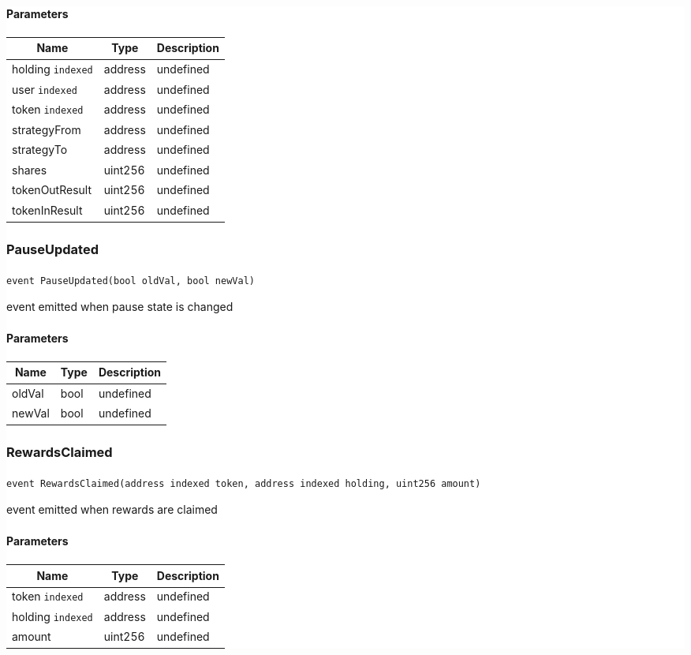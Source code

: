 

#### Parameters

| Name | Type | Description |
|---|---|---|
| holding `indexed` | address | undefined |
| user `indexed` | address | undefined |
| token `indexed` | address | undefined |
| strategyFrom  | address | undefined |
| strategyTo  | address | undefined |
| shares  | uint256 | undefined |
| tokenOutResult  | uint256 | undefined |
| tokenInResult  | uint256 | undefined |

### PauseUpdated

```solidity
event PauseUpdated(bool oldVal, bool newVal)
```

event emitted when pause state is changed



#### Parameters

| Name | Type | Description |
|---|---|---|
| oldVal  | bool | undefined |
| newVal  | bool | undefined |

### RewardsClaimed

```solidity
event RewardsClaimed(address indexed token, address indexed holding, uint256 amount)
```

event emitted when rewards are claimed



#### Parameters

| Name | Type | Description |
|---|---|---|
| token `indexed` | address | undefined |
| holding `indexed` | address | undefined |
| amount  | uint256 | undefined |
